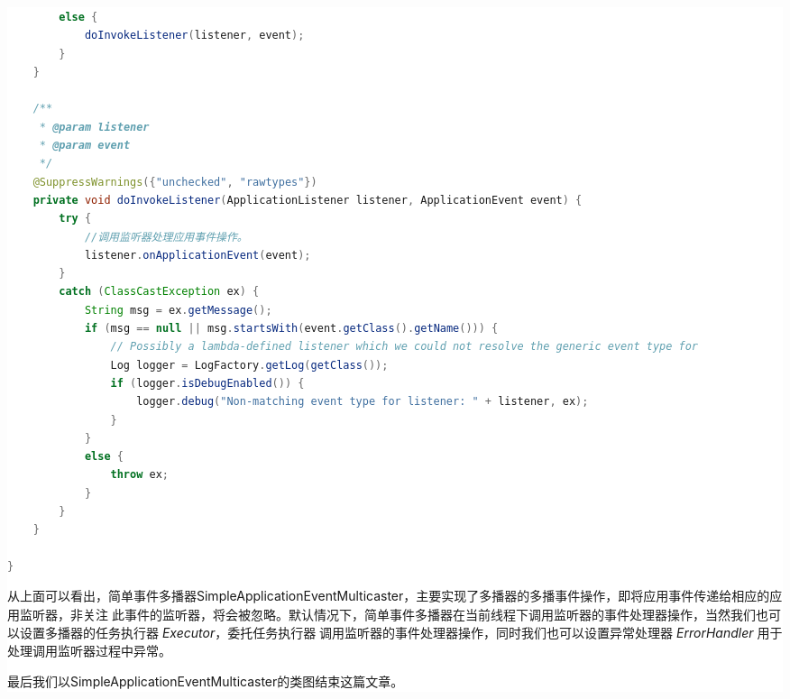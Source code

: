 ```java
		else {
			doInvokeListener(listener, event);
		}
	}

	/**
	 * @param listener
	 * @param event
	 */
	@SuppressWarnings({"unchecked", "rawtypes"})
	private void doInvokeListener(ApplicationListener listener, ApplicationEvent event) {
		try {
			//调用监听器处理应用事件操作。
			listener.onApplicationEvent(event);
		}
		catch (ClassCastException ex) {
			String msg = ex.getMessage();
			if (msg == null || msg.startsWith(event.getClass().getName())) {
				// Possibly a lambda-defined listener which we could not resolve the generic event type for
				Log logger = LogFactory.getLog(getClass());
				if (logger.isDebugEnabled()) {
					logger.debug("Non-matching event type for listener: " + listener, ex);
				}
			}
			else {
				throw ex;
			}
		}
	}

}

```
从上面可以看出，简单事件多播器SimpleApplicationEventMulticaster，主要实现了多播器的多播事件操作，即将应用事件传递给相应的应用监听器，非关注
此事件的监听器，将会被忽略。默认情况下，简单事件多播器在当前线程下调用监听器的事件处理器操作，当然我们也可以设置多播器的任务执行器 *Executor*，委托任务执行器
调用监听器的事件处理器操作，同时我们也可以设置异常处理器 *ErrorHandler* 用于处理调用监听器过程中异常。

最后我们以SimpleApplicationEventMulticaster的类图结束这篇文章。
